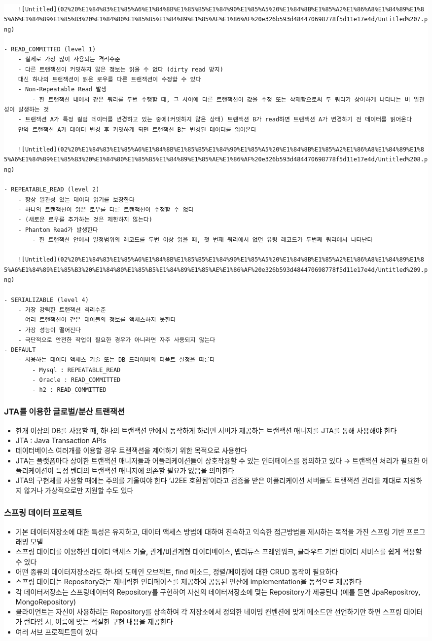         ![Untitled](02%20%E1%84%83%E1%85%A6%E1%84%8B%E1%85%B5%E1%84%90%E1%85%A5%20%E1%84%8B%E1%85%A2%E1%86%A8%E1%84%89%E1%85%A6%E1%84%89%E1%85%B3%20%E1%84%80%E1%85%B5%E1%84%89%E1%85%AE%E1%86%AF%20e326b593d484470698778f5d11e17e4d/Untitled%207.png)
        
    - READ_COMMITTED (level 1)
        - 실제로 가장 많이 사용되는 격리수준
        - 다른 트랜잭션이 커밋하지 않은 정보는 읽을 수 없다 (dirty read 방지)
        대신 하나의 트랜잭션이 읽은 로우를 다른 트랜잭션이 수정할 수 있다
        - Non-Repeatable Read 발생
            - 한 트랜잭션 내에서 같은 쿼리를 두번 수행할 때, 그 사이에 다른 트랜잭션이 값을 수정 또는 삭제함으로써 두 쿼리가 상이하게 나타나는 비 일관성이 발생하는 것
        - 트랜잭션 A가 특정 컬럼 데이터를 변경하고 있는 중에(커밋하지 않은 상태) 트랜잭션 B가 read하면 트랜잭션 A가 변경하기 전 데이터를 읽어온다
        만약 트랜잭션 A가 데이터 변경 후 커밋하게 되면 트랜잭션 B는 변경된 데이터를 읽어온다
        
        ![Untitled](02%20%E1%84%83%E1%85%A6%E1%84%8B%E1%85%B5%E1%84%90%E1%85%A5%20%E1%84%8B%E1%85%A2%E1%86%A8%E1%84%89%E1%85%A6%E1%84%89%E1%85%B3%20%E1%84%80%E1%85%B5%E1%84%89%E1%85%AE%E1%86%AF%20e326b593d484470698778f5d11e17e4d/Untitled%208.png)
        
    - REPEATABLE_READ (level 2)
        - 항상 일관성 있는 데이터 읽기를 보장한다
        - 하나의 트랜잭션이 읽은 로우를 다른 트랜잭션이 수정할 수 없다
        - (새로운 로우를 추가하는 것은 제한하지 않는다)
        - Phantom Read가 발생한다
            - 한 트랜잭션 안에서 일정범위의 레코드를 두번 이상 읽을 때, 첫 번재 쿼리에서 없던 유령 레코드가 두번째 쿼리에서 나타난다
        
        ![Untitled](02%20%E1%84%83%E1%85%A6%E1%84%8B%E1%85%B5%E1%84%90%E1%85%A5%20%E1%84%8B%E1%85%A2%E1%86%A8%E1%84%89%E1%85%A6%E1%84%89%E1%85%B3%20%E1%84%80%E1%85%B5%E1%84%89%E1%85%AE%E1%86%AF%20e326b593d484470698778f5d11e17e4d/Untitled%209.png)
        
    - SERIALIZABLE (level 4)
        - 가장 강력한 트랜잭션 격리수준
        - 여러 트랜잭션이 같은 테이블의 정보를 액세스하지 못한다
        - 가장 성능이 떨어진다
        - 극단적으로 안전한 작업이 필요한 경우가 아니라면 자주 사용되지 않는다
    - DEFAULT
        - 사용하는 데이터 액세스 기술 또는 DB 드라이버의 디폴트 설정을 따른다
            - Mysql : REPEATABLE_READ
            - Oracle : READ_COMMITTED
            - h2 : READ_COMMITTED

### JTA를 이용한 글로벌/분산 트랜잭션

- 한개 이상의 DB를 사용할 때, 하나의 트랜잭션 안에서 동작하게 하려면 서버가 제공하는 트랜잭션 매니저를 JTA를 통해 사용해야 한다
- JTA : Java Transaction APIs
- 데이터베이스 여러개를 이용할 경우 트랜잭션을 제어하기 위한 목적으로 사용한다
- JTA는 플랫폼마다 상이한 트랜잭션 매니저들과 어플리케이션들이 상호작용할 수 있는 인터페이스를 정의하고 있다
→ 트랜잭션 처리가 필요한 어플리케이션이 특정 벤더의 트랜잭션 매니저에 의존할 필요가 없음을 의미한다
- JTA의 구현체를 사용할 때에는 주의를 기울여야 한다
‘J2EE 호환됨’이라고 검증을 받은 어플리케이션 서버들도 트랜잭션 관리를 제대로 지원하지 않거나 가상적으로만 지원할 수도 있다

### 스프링 데이터 프로젝트

- 기본 데이터저장소에 대한 특성은 유지하고, 데이터 액세스 방법에 대하여 친숙하고 익숙한 접근방법을 제시하는 목적을 가진 스프링 기반 프로그래밍 모델
- 스프링 데이터를 이용하면 데이터 액세스 기술, 관계/비관계형 데이터베이스, 맵리듀스 프레임워크, 클라우드 기반 데이터 서비스를 쉽게 적용할 수 있다
- 어떤 종류의 데이터저장소라도 하나의 도메인 오브젝트, find 메소드, 정렬/페이징에 대한 CRUD 동작이 필요하다
- 스프링 데이터는 Repository라는 제네릭한 인터페이스를 제공하여 공통된 연산에 implementation을 동적으로 제공한다
- 각 데이터저장소는 스프링데이터의 Repository를 구현하여 자신의 데이터저장소에 맞는 Repository가 제공된다 (예를 들면 JpaRepositroy, MongoRepository)
- 클라이언트는 자신이 사용하려는 Repository를 상속하여 각 저장소에서 정의한 네이밍 컨벤션에 맞게 메소드만 선언하기만 하면 스프링 데이터가 런타임 시, 이름에 맞는 적절한 구현 내용을 제공한다
- 여러 서브 프로젝트들이 있다
    
